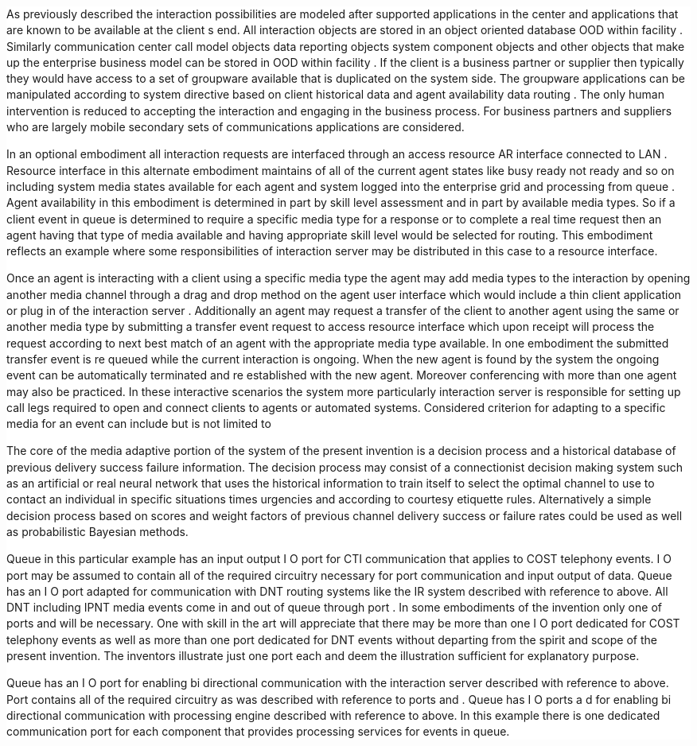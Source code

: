 As previously described the interaction possibilities are modeled after supported applications in the center and applications that are known to be available at the client s end. All interaction objects are stored in an object oriented database OOD within facility . Similarly communication center call model objects data reporting objects system component objects and other objects that make up the enterprise business model can be stored in OOD within facility . If the client is a business partner or supplier then typically they would have access to a set of groupware available that is duplicated on the system side. The groupware applications can be manipulated according to system directive based on client historical data and agent availability data routing . The only human intervention is reduced to accepting the interaction and engaging in the business process. For business partners and suppliers who are largely mobile secondary sets of communications applications are considered.

In an optional embodiment all interaction requests are interfaced through an access resource AR interface connected to LAN . Resource interface in this alternate embodiment maintains of all of the current agent states like busy ready not ready and so on including system media states available for each agent and system logged into the enterprise grid and processing from queue . Agent availability in this embodiment is determined in part by skill level assessment and in part by available media types. So if a client event in queue is determined to require a specific media type for a response or to complete a real time request then an agent having that type of media available and having appropriate skill level would be selected for routing. This embodiment reflects an example where some responsibilities of interaction server may be distributed in this case to a resource interface.

Once an agent is interacting with a client using a specific media type the agent may add media types to the interaction by opening another media channel through a drag and drop method on the agent user interface which would include a thin client application or plug in of the interaction server . Additionally an agent may request a transfer of the client to another agent using the same or another media type by submitting a transfer event request to access resource interface which upon receipt will process the request according to next best match of an agent with the appropriate media type available. In one embodiment the submitted transfer event is re queued while the current interaction is ongoing. When the new agent is found by the system the ongoing event can be automatically terminated and re established with the new agent. Moreover conferencing with more than one agent may also be practiced. In these interactive scenarios the system more particularly interaction server is responsible for setting up call legs required to open and connect clients to agents or automated systems. Considered criterion for adapting to a specific media for an event can include but is not limited to 

The core of the media adaptive portion of the system of the present invention is a decision process and a historical database of previous delivery success failure information. The decision process may consist of a connectionist decision making system such as an artificial or real neural network that uses the historical information to train itself to select the optimal channel to use to contact an individual in specific situations times urgencies and according to courtesy etiquette rules. Alternatively a simple decision process based on scores and weight factors of previous channel delivery success or failure rates could be used as well as probabilistic Bayesian methods.

Queue in this particular example has an input output I O port for CTI communication that applies to COST telephony events. I O port may be assumed to contain all of the required circuitry necessary for port communication and input output of data. Queue has an I O port adapted for communication with DNT routing systems like the IR system described with reference to above. All DNT including IPNT media events come in and out of queue through port . In some embodiments of the invention only one of ports and will be necessary. One with skill in the art will appreciate that there may be more than one I O port dedicated for COST telephony events as well as more than one port dedicated for DNT events without departing from the spirit and scope of the present invention. The inventors illustrate just one port each and deem the illustration sufficient for explanatory purpose.

Queue has an I O port for enabling bi directional communication with the interaction server described with reference to above. Port contains all of the required circuitry as was described with reference to ports and . Queue has I O ports a d for enabling bi directional communication with processing engine described with reference to above. In this example there is one dedicated communication port for each component that provides processing services for events in queue.
